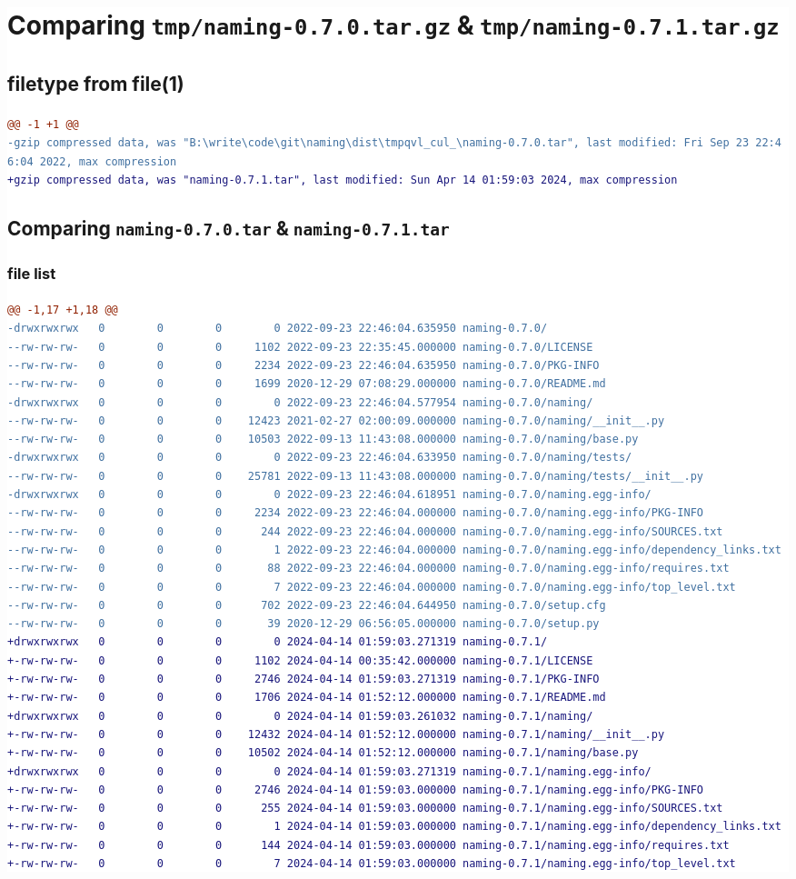 # Comparing `tmp/naming-0.7.0.tar.gz` & `tmp/naming-0.7.1.tar.gz`

## filetype from file(1)

```diff
@@ -1 +1 @@
-gzip compressed data, was "B:\write\code\git\naming\dist\tmpqvl_cul_\naming-0.7.0.tar", last modified: Fri Sep 23 22:46:04 2022, max compression
+gzip compressed data, was "naming-0.7.1.tar", last modified: Sun Apr 14 01:59:03 2024, max compression
```

## Comparing `naming-0.7.0.tar` & `naming-0.7.1.tar`

### file list

```diff
@@ -1,17 +1,18 @@
-drwxrwxrwx   0        0        0        0 2022-09-23 22:46:04.635950 naming-0.7.0/
--rw-rw-rw-   0        0        0     1102 2022-09-23 22:35:45.000000 naming-0.7.0/LICENSE
--rw-rw-rw-   0        0        0     2234 2022-09-23 22:46:04.635950 naming-0.7.0/PKG-INFO
--rw-rw-rw-   0        0        0     1699 2020-12-29 07:08:29.000000 naming-0.7.0/README.md
-drwxrwxrwx   0        0        0        0 2022-09-23 22:46:04.577954 naming-0.7.0/naming/
--rw-rw-rw-   0        0        0    12423 2021-02-27 02:00:09.000000 naming-0.7.0/naming/__init__.py
--rw-rw-rw-   0        0        0    10503 2022-09-13 11:43:08.000000 naming-0.7.0/naming/base.py
-drwxrwxrwx   0        0        0        0 2022-09-23 22:46:04.633950 naming-0.7.0/naming/tests/
--rw-rw-rw-   0        0        0    25781 2022-09-13 11:43:08.000000 naming-0.7.0/naming/tests/__init__.py
-drwxrwxrwx   0        0        0        0 2022-09-23 22:46:04.618951 naming-0.7.0/naming.egg-info/
--rw-rw-rw-   0        0        0     2234 2022-09-23 22:46:04.000000 naming-0.7.0/naming.egg-info/PKG-INFO
--rw-rw-rw-   0        0        0      244 2022-09-23 22:46:04.000000 naming-0.7.0/naming.egg-info/SOURCES.txt
--rw-rw-rw-   0        0        0        1 2022-09-23 22:46:04.000000 naming-0.7.0/naming.egg-info/dependency_links.txt
--rw-rw-rw-   0        0        0       88 2022-09-23 22:46:04.000000 naming-0.7.0/naming.egg-info/requires.txt
--rw-rw-rw-   0        0        0        7 2022-09-23 22:46:04.000000 naming-0.7.0/naming.egg-info/top_level.txt
--rw-rw-rw-   0        0        0      702 2022-09-23 22:46:04.644950 naming-0.7.0/setup.cfg
--rw-rw-rw-   0        0        0       39 2020-12-29 06:56:05.000000 naming-0.7.0/setup.py
+drwxrwxrwx   0        0        0        0 2024-04-14 01:59:03.271319 naming-0.7.1/
+-rw-rw-rw-   0        0        0     1102 2024-04-14 00:35:42.000000 naming-0.7.1/LICENSE
+-rw-rw-rw-   0        0        0     2746 2024-04-14 01:59:03.271319 naming-0.7.1/PKG-INFO
+-rw-rw-rw-   0        0        0     1706 2024-04-14 01:52:12.000000 naming-0.7.1/README.md
+drwxrwxrwx   0        0        0        0 2024-04-14 01:59:03.261032 naming-0.7.1/naming/
+-rw-rw-rw-   0        0        0    12432 2024-04-14 01:52:12.000000 naming-0.7.1/naming/__init__.py
+-rw-rw-rw-   0        0        0    10502 2024-04-14 01:52:12.000000 naming-0.7.1/naming/base.py
+drwxrwxrwx   0        0        0        0 2024-04-14 01:59:03.271319 naming-0.7.1/naming.egg-info/
+-rw-rw-rw-   0        0        0     2746 2024-04-14 01:59:03.000000 naming-0.7.1/naming.egg-info/PKG-INFO
+-rw-rw-rw-   0        0        0      255 2024-04-14 01:59:03.000000 naming-0.7.1/naming.egg-info/SOURCES.txt
+-rw-rw-rw-   0        0        0        1 2024-04-14 01:59:03.000000 naming-0.7.1/naming.egg-info/dependency_links.txt
+-rw-rw-rw-   0        0        0      144 2024-04-14 01:59:03.000000 naming-0.7.1/naming.egg-info/requires.txt
+-rw-rw-rw-   0        0        0        7 2024-04-14 01:59:03.000000 naming-0.7.1/naming.egg-info/top_level.txt
```